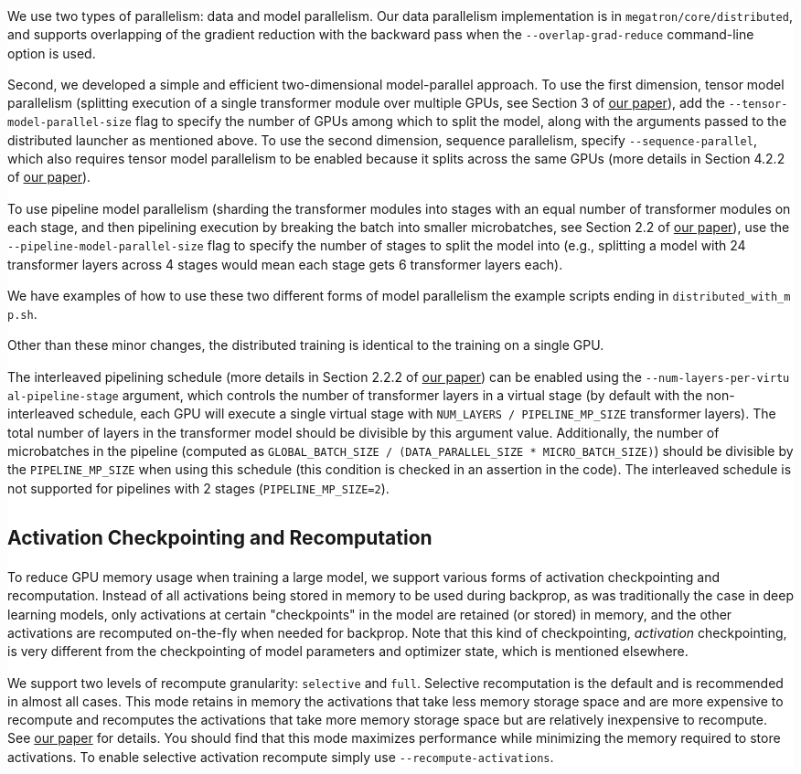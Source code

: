 We use two types of parallelism: data and model parallelism. Our data parallelism implementation is in `megatron/core/distributed`, and supports overlapping of the gradient reduction with the backward pass when the `--overlap-grad-reduce` command-line option is used.

Second, we developed a simple and efficient two-dimensional model-parallel approach. To use the first dimension, tensor model parallelism (splitting execution of a single transformer module over multiple GPUs, see Section 3 of [our paper](https://arxiv.org/pdf/1909.08053.pdf)), add the `--tensor-model-parallel-size` flag to specify the number of GPUs among which to split the model, along with the arguments passed to the distributed launcher as mentioned above. To use the second dimension, sequence parallelism, specify `--sequence-parallel`, which also requires tensor model parallelism to be enabled because it splits across the same GPUs (more details in Section 4.2.2 of [our paper](https://arxiv.org/pdf/2205.05198.pdf)).

To use pipeline model parallelism (sharding the transformer modules into stages with an equal number of transformer modules on each stage, and then pipelining execution by breaking the batch into smaller microbatches, see Section 2.2 of [our paper](https://arxiv.org/pdf/2104.04473.pdf)), use the `--pipeline-model-parallel-size` flag to specify the number of stages to split the model into (e.g., splitting a model with 24 transformer layers across 4 stages would mean each stage gets 6 transformer layers each).

We have examples of how to use these two different forms of model parallelism the example scripts ending in `distributed_with_mp.sh`.

Other than these minor changes, the distributed training is identical to the training on a single GPU.

The interleaved pipelining schedule (more details in Section 2.2.2 of [our paper](https://arxiv.org/pdf/2104.04473.pdf)) can be enabled using the `--num-layers-per-virtual-pipeline-stage` argument, which controls the number of transformer layers in a virtual stage (by default with the non-interleaved schedule, each GPU will execute a single virtual stage with `NUM_LAYERS / PIPELINE_MP_SIZE` transformer layers). The total number of layers in the transformer model should be divisible by this argument value. Additionally, the number of microbatches in the pipeline (computed as `GLOBAL_BATCH_SIZE / (DATA_PARALLEL_SIZE * MICRO_BATCH_SIZE)`) should be divisible by the `PIPELINE_MP_SIZE` when using this schedule (this condition is checked in an assertion in the code). The interleaved schedule is not supported for pipelines with 2 stages (`PIPELINE_MP_SIZE=2`).

## Activation Checkpointing and Recomputation

To reduce GPU memory usage when training a large model, we support various forms of activation checkpointing and recomputation. Instead of all activations being stored in memory to be used during backprop, as was traditionally the case in deep learning models, only activations at certain "checkpoints" in the model are retained (or stored) in memory, and the other activations are recomputed on-the-fly when needed for backprop. Note that this kind of checkpointing, *activation* checkpointing, is very different from the checkpointing of model parameters and optimizer state, which is mentioned elsewhere.

We support two levels of recompute granularity: `selective` and `full`. Selective recomputation is the default and is recommended in almost all cases. This mode retains in memory the activations that take less memory storage space and are more expensive to recompute and recomputes the activations that take more memory storage space but are relatively inexpensive to recompute. See [our paper](https://arxiv.org/pdf/2205.05198) for details. You should find that this mode maximizes performance while minimizing the memory required to store activations. To enable selective activation recompute simply use `--recompute-activations`.
